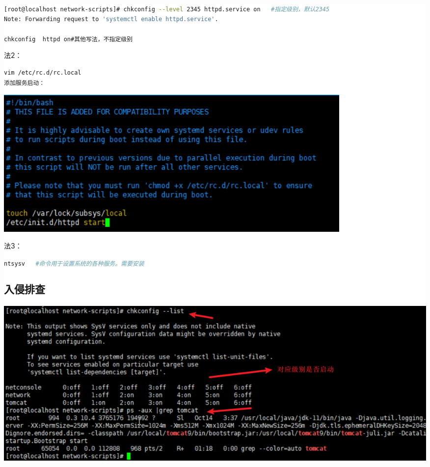 ```bash
[root@localhost network-scripts]# chkconfig --level 2345 httpd.service on	#指定级别，默认2345
Note: Forwarding request to 'systemctl enable httpd.service'.

chkconfig  httpd on#其他写法，不指定级别
```

法2：

```bash
vim /etc/rc.d/rc.local
添加服务启动：
```

​![image](assets/image-20241017182950-quf8pqf.png)​

法3：

```bash
ntsysv   #命令用于设置系统的各种服务。需要安装
```

## 入侵排查

​![image](assets/image-20241017114402-34ekb82.png)​

